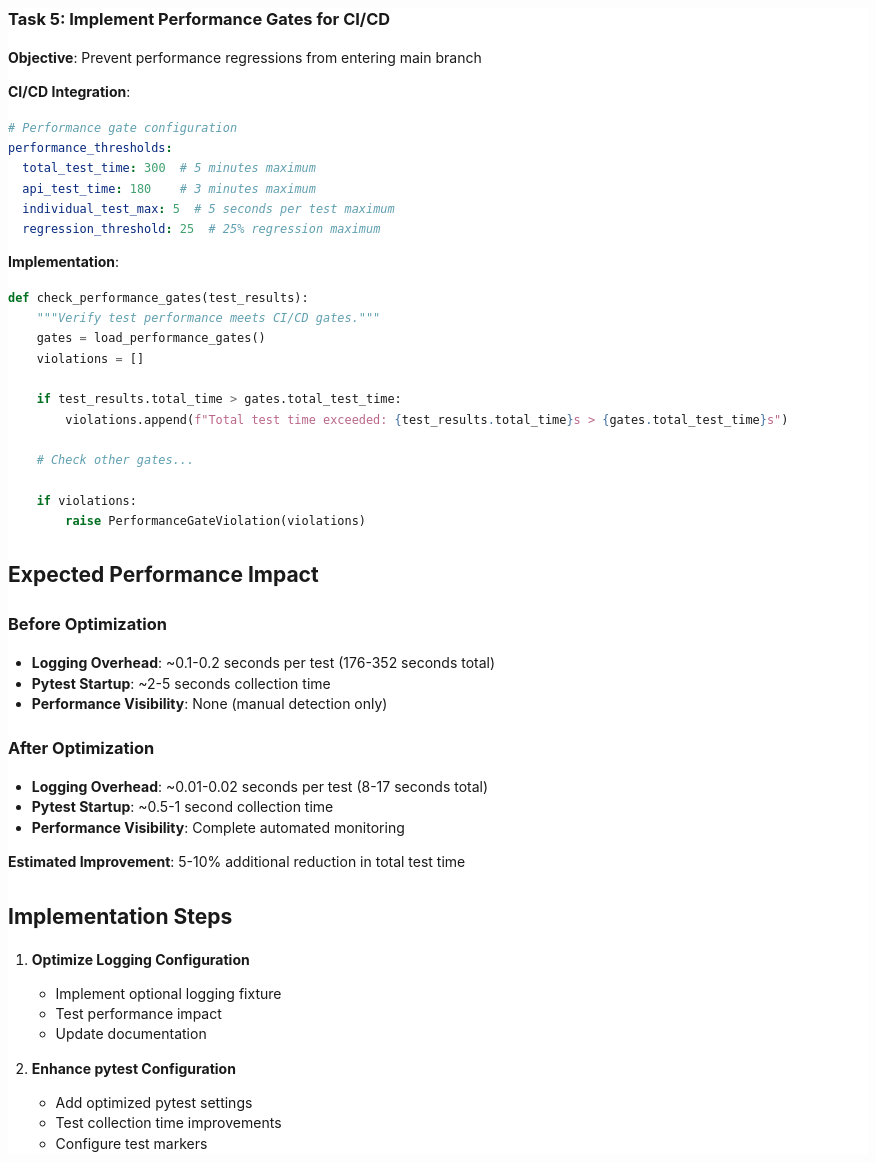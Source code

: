 ### Task 5: Implement Performance Gates for CI/CD
**Objective**: Prevent performance regressions from entering main branch

**CI/CD Integration**:
```yaml
# Performance gate configuration
performance_thresholds:
  total_test_time: 300  # 5 minutes maximum
  api_test_time: 180    # 3 minutes maximum
  individual_test_max: 5  # 5 seconds per test maximum
  regression_threshold: 25  # 25% regression maximum
```

**Implementation**:
```python
def check_performance_gates(test_results):
    """Verify test performance meets CI/CD gates."""
    gates = load_performance_gates()
    violations = []
    
    if test_results.total_time > gates.total_test_time:
        violations.append(f"Total test time exceeded: {test_results.total_time}s > {gates.total_test_time}s")
    
    # Check other gates...
    
    if violations:
        raise PerformanceGateViolation(violations)
```

## Expected Performance Impact

### Before Optimization
- **Logging Overhead**: ~0.1-0.2 seconds per test (176-352 seconds total)
- **Pytest Startup**: ~2-5 seconds collection time
- **Performance Visibility**: None (manual detection only)

### After Optimization
- **Logging Overhead**: ~0.01-0.02 seconds per test (8-17 seconds total)
- **Pytest Startup**: ~0.5-1 second collection time
- **Performance Visibility**: Complete automated monitoring

**Estimated Improvement**: 5-10% additional reduction in total test time

## Implementation Steps

1. **Optimize Logging Configuration**
   - Implement optional logging fixture
   - Test performance impact
   - Update documentation

2. **Enhance pytest Configuration**
   - Add optimized pytest settings
   - Test collection time improvements
   - Configure test markers
